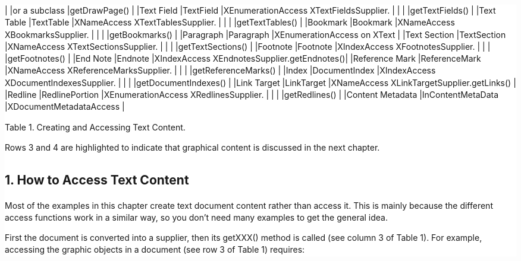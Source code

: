 |                 |or a subclass               |getDrawPage()                               |
|Text Field       |TextField                   |XEnumerationAccess XTextFieldsSupplier.     |
|                 |                            |getTextFields()                             |
|Text Table       |TextTable                   |XNameAccess XTextTablesSupplier.            |
|                 |                            |getTextTables()                             |
|Bookmark         |Bookmark                    |XNameAccess XBookmarksSupplier.             |
|                 |                            |getBookmarks()                              |
|Paragraph        |Paragraph                   |XEnumerationAccess on XText                 |
|Text Section     |TextSection                 |XNameAccess XTextSectionsSupplier.          |
|                 |                            |getTextSections()                           |
|Footnote         |Footnote                    |XIndexAccess XFootnotesSupplier.            |
|                 |                            |getFootnotes()                              |
|End Note         |Endnote                     |XIndexAccess XEndnotesSupplier.getEndnotes()|
|Reference Mark   |ReferenceMark               |XNameAccess XReferenceMarksSupplier.        |
|                 |                            |getReferenceMarks()                         |
|Index            |DocumentIndex               |XIndexAccess XDocumentIndexesSupplier.      |
|                 |                            |getDocumentIndexes()                        |
|Link Target      |LinkTarget                  |XNameAccess XLinkTargetSupplier.getLinks()  |
|Redline          |RedlinePortion              |XEnumerationAccess XRedlinesSupplier.       |
|                 |                            |getRedlines()                               |
|Content Metadata |InContentMetaData           |XDocumentMetadataAccess                     |

Table 1. Creating and Accessing Text Content.


Rows 3 and 4 are highlighted to indicate that graphical content is discussed in the next
chapter.


## 1.  How to Access Text Content

Most of the examples in this chapter create text document content rather than access
it. This is mainly because the different access functions work in a similar way, so you
don’t need many examples to get the general idea.

First the document is converted into a supplier, then its getXXX() method is called
(see column 3 of Table 1). For example, accessing the graphic objects in a document
(see row 3 of Table 1) requires:
